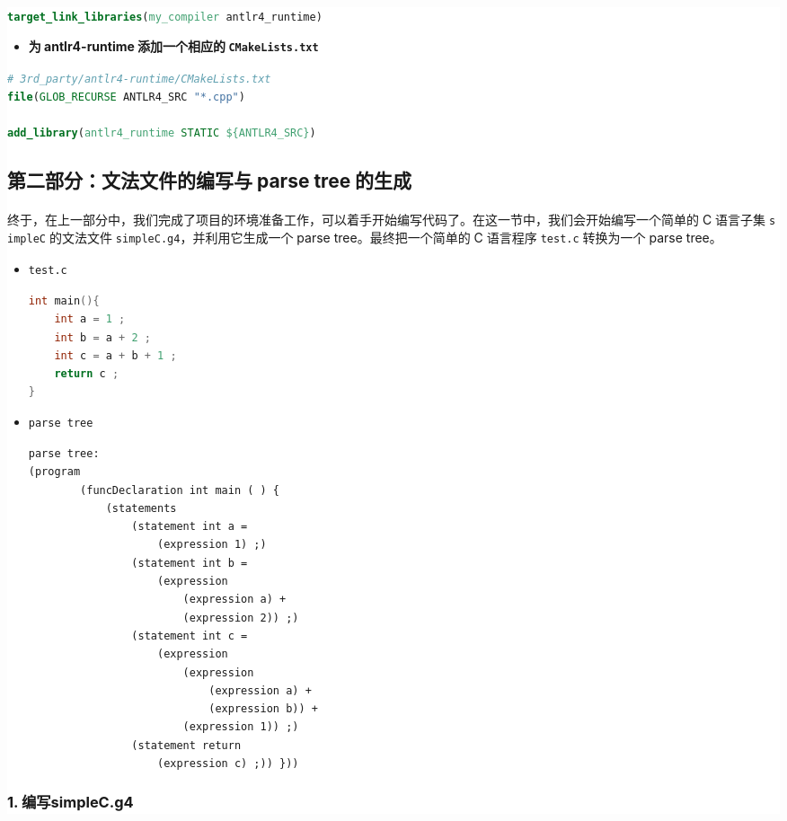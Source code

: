   ```cmake
  target_link_libraries(my_compiler antlr4_runtime)
  ```

- **为 antlr4-runtime 添加一个相应的 `CMakeLists.txt`**

```cmake
# 3rd_party/antlr4-runtime/CMakeLists.txt
file(GLOB_RECURSE ANTLR4_SRC "*.cpp")

add_library(antlr4_runtime STATIC ${ANTLR4_SRC})
```

## 第二部分：文法文件的编写与 parse tree 的生成

终于，在上一部分中，我们完成了项目的环境准备工作，可以着手开始编写代码了。在这一节中，我们会开始编写一个简单的 C 语言子集 `simpleC` 的文法文件 `simpleC.g4`，并利用它生成一个 parse tree。最终把一个简单的 C 语言程序 `test.c` 转换为一个 parse tree。

- `test.c`

  ```c
  int main(){
      int a = 1 ;
      int b = a + 2 ;
      int c = a + b + 1 ;
      return c ;
  }
  ```

- `parse tree`

  ```
  parse tree:
  (program
          (funcDeclaration int main ( ) {
              (statements
                  (statement int a =
                      (expression 1) ;)
                  (statement int b =
                      (expression
                          (expression a) +
                          (expression 2)) ;)
                  (statement int c =
                      (expression
                          (expression
                              (expression a) +
                              (expression b)) +
                          (expression 1)) ;)
                  (statement return
                      (expression c) ;)) }))
  ```



### 1. 编写simpleC.g4
